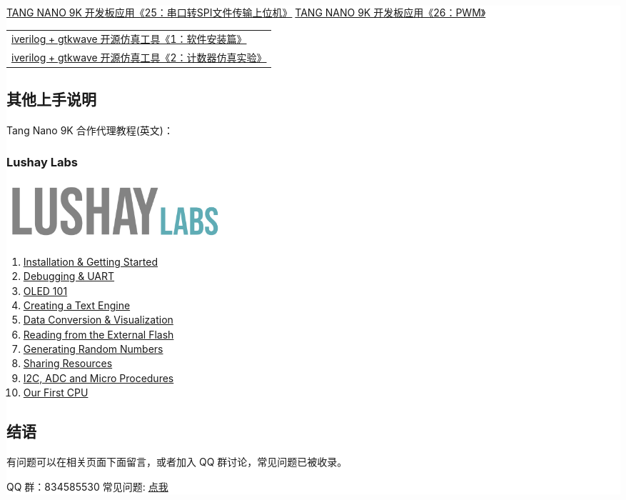 <tr><td><a href="https://www.bilibili.com/video/BV1rc411J7vP/" target="_blank_">TANG NANO 9K 开发板应用《25：串口转SPI文件传输上位机》</a></td></tr>
<tr><td><a href="https://www.bilibili.com/video/BV1BM4y1t7xu/" target="_blank_">TANG NANO 9K 开发板应用《26：PWM》</a></td></tr>
</table>
<table>
<tr><td><a href="https://www.bilibili.com/video/BV1iA411R7Zi/" target="_blank_">iverilog + gtkwave 开源仿真工具《1：软件安装篇》</a></tr></td>
<tr><td><a href="https://www.bilibili.com/video/BV18y4y1R7eu/" target="_blank_">iverilog + gtkwave 开源仿真工具《2：计数器仿真实验》</a></tr></td>
</table>

## 其他上手说明

Tang Nano 9K 合作代理教程(英文)：

### Lushay Labs

<a href="https://learn.lushaylabs.com/tang-nano-series/"><img src="./assets/lushaylab_logo.png" alt="lushaylab_logo" width="35%"></a>

1. [Installation & Getting Started](https://learn.lushaylabs.com/getting-setup-with-the-tang-nano-9k/)
2. [Debugging & UART](https://learn.lushaylabs.com/tang-nano-9k-debugging/)
3. [OLED 101](https://learn.lushaylabs.com/tang-nano-9k-graphics/)
4. [Creating a Text Engine](https://learn.lushaylabs.com/tang-nano-9k-creating-a-text-engine/)
5. [Data Conversion & Visualization](https://learn.lushaylabs.com/tang-nano-9k-data-visualization/)
6. [Reading from the External Flash](https://learn.lushaylabs.com/tang-nano-9k-reading-the-external-flash/)
7. [Generating Random Numbers](https://learn.lushaylabs.com/tang-nano-9k-generating-random/)
8. [Sharing Resources](https://learn.lushaylabs.com/tang-nano-9k-sharing-resources/)
9. [I2C, ADC and Micro Procedures](https://learn.lushaylabs.com/i2c-adc-micro-procedures/)
10. [Our First CPU](https://learn.lushaylabs.com/tang-nano-9k-first-processor/)

## 结语

有问题可以在相关页面下面留言，或者加入 QQ 群讨论，常见问题已被收录。

QQ 群：834585530
常见问题: [点我](https://wiki.sipeed.com/hardware/zh/tang/common-doc/questions.html)